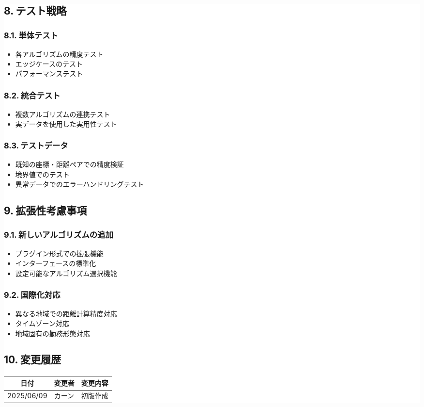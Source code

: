 ## 8. テスト戦略

### 8.1. 単体テスト
- 各アルゴリズムの精度テスト
- エッジケースのテスト
- パフォーマンステスト

### 8.2. 統合テスト
- 複数アルゴリズムの連携テスト
- 実データを使用した実用性テスト

### 8.3. テストデータ
- 既知の座標・距離ペアでの精度検証
- 境界値でのテスト
- 異常データでのエラーハンドリングテスト

## 9. 拡張性考慮事項

### 9.1. 新しいアルゴリズムの追加
- プラグイン形式での拡張機能
- インターフェースの標準化
- 設定可能なアルゴリズム選択機能

### 9.2. 国際化対応
- 異なる地域での距離計算精度対応
- タイムゾーン対応
- 地域固有の勤務形態対応

## 10. 変更履歴

| 日付 | 変更者 | 変更内容 |
|------|--------|----------|
| 2025/06/09 | カーン | 初版作成 |
